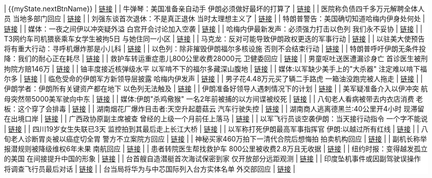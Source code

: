 | {{myState.nextBtnName}} | [链接](https://news.163.com/#next) |
| 牛弹琴：美国准备亲自动手 伊朗必须做好最坏的打算了 | [链接](https://www.163.com/news/article/K2AQMIQU0001899O.html) |
| 医院称负债四千多万元解聘全体人员 当地多部门回应 | [链接](https://www.163.com/news/article/K2AN1PGI0001899O.html) |
| 刘强东谈首次退休：不是真正退休 当时太理想主义了 | [链接](https://www.163.com/dy/article/K2ARGOAC05199NPP.html) |
| 特朗普警告：美国确切知道哈梅内伊身处何处 | [链接](https://www.163.com/dy/article/K2AQNF0K0512B07B.html) |
| 媒体：一夜之间伊以冲突疑外溢 白宫开会讨论加入空袭 | [链接](https://www.163.com/news/article/K2AP87SH000189PS.html) |
| 哈梅内伊最新发声：必须强力打击以色列 我们永不妥协 | [链接](https://www.163.com/dy/article/K2ANLT2H05198CJN.html) |
| T3网约车司机猥亵乘车女学生被拘5日 与她住同一小区 | [链接](https://www.163.com/dy/article/K2A1NAUL051492T3.html) |
| 马克龙：反对可能导致伊朗政权更迭的军事行动 | [链接](https://www.163.com/dy/article/K2AMTOCO0534A4SC.html) |
| 以驻美大使预告将有重大行动：寻呼机爆炸那是小儿科 | [链接](https://www.163.com/dy/article/K29HPE320519D3V1.html) |
| 以色列：除非摧毁伊朗福尔多核设施 否则不会结束行动 | [链接](https://www.163.com/dy/article/K2AGBC7P0514R9OJ.html) |
| 特朗普呼吁伊朗无条件投降：我们的耐心正在耗尽 | [链接](https://www.163.com/news/article/K2AEE5KS0001899O.html) |
| 救护车转运重症患儿800公里收费28000元 卫健委回应 | [链接](https://www.163.com/dy/article/K29MG2E0053469LG.html) |
| 男童呕吐送医遭漏诊身亡 首诊医生被刑拘院方赔146万 | [链接](https://www.163.com/dy/article/K29J666B05561G0D.html) |
| 铀丰度接近核弹级水平 以军啃不下的福尔多藏深山腹地 | [链接](https://www.163.com/dy/article/K29JPDMN051492T3.html) |
| 媒体:以军缺少美手上的"大杀器" 注定难以啃下福尔多 | [链接](https://www.163.com/dy/article/K29MQ8BV051492T3.html) |
| 临危受命的伊朗军方新领导层披露 哈梅内伊发声 | [链接](https://www.163.com/dy/article/K2971VHL0514BQ68.html) |
| 男子花4.48万元买了辆二手路虎 一箱油没跑完被人拖走 | [链接](https://www.163.com/dy/article/K29BD87805561G0D.html) |
| 伊朗学者：伊朗所有关键资产都在地下 以色列无法触及 | [链接](https://www.163.com/news/article/K29HL9J40001899O.html) |
| 伊朗准备好领导人遇刺情况下的计划 | [链接](https://www.163.com/dy/article/K29LC3JN0534A4SC.html) |
| 美军疑准备介入以伊冲突 航母突然带5000美军驶向中东 | [链接](https://www.163.com/dy/article/K29ALO3C051492T3.html) |
| 媒体:伊朗"杀鸡儆猴" 一名2年前被捕的以方间谍被绞死 | [链接](https://www.163.com/dy/article/K29A2NLD051492T3.html) |
| 八旬老人看病被带去内衣店消费 老板：这个穿了会排毒 | [链接](https://www.163.com/dy/article/K29JKVM40534P59R.html) |
| 湖南烟花厂爆炸目击者:天空升起蘑菇云 汽车行驶失控 | [链接](https://www.163.com/dy/article/K29O99NS055040N3.html) |
| 湖南商人逃离德黑兰:40公里开4小时 现滞留在出境口岸 | [链接](https://www.163.com/dy/article/K29OHG970534P59R.html) |
| 广西政协原副主席被查 曾经的上级一个月前任上落马 | [链接](https://www.163.com/dy/article/K29N2R5M0514BE2Q.html) |
| 以军飞行员谈空袭伊朗：当天接行动指令 一个字不能说 | [链接](https://www.163.com/dy/article/K29M5NNI051492T3.html) |
| 四川19岁女生失联已3天 监控拍到其最后走上长江大桥 | [链接](https://www.163.com/dy/article/K29G3VJ9051492T3.html) |
| 以军称打死伊朗最高军事指挥官 伊朗:以越过所有红线 | [链接](https://www.163.com/dy/article/K298LTBB053469LG.html) |
| 八旬老人诊断胃炎被以癌症切全胃 警方不立案院方回应 | [链接](https://www.163.com/dy/article/K29I026O05561G0D.html) |
| 神秘买家460万拍下一清代合院后想悔拍 拍卖机构回应 | [链接](https://www.163.com/dy/article/K29HULTN051492T3.html) |
| 副机长称举报潜规则被降级维权6年未果 南航回应 | [链接](https://www.163.com/dy/article/K2946P6605561G0D.html) |
| 患者转院医生帮找救护车 800公里被收费2.8万且无收据 | [链接](https://www.163.com/dy/article/K29010SF05561G0D.html) |
| 纽约时报：变得越发孤立的美国 在间接提升中国的形象 | [链接](https://www.163.com/dy/article/K28UBU1I05504DPG.html) |
| 台首艘自造潜艇首次海试保密到家 仅开放部分远距观测 | [链接](https://www.163.com/news/article/K29H8GHL0001899O.html) |
| 印度坠机事件或因副驾驶误操作 将调查飞行员最后对话 | [链接](https://www.163.com/dy/article/K29ALO0P051492T3.html) |
| 台当局将华为与中芯国际列入台方实体名单 外交部回应 | [链接](https://www.163.com/news/article/K29E05Q90001899O.html) |